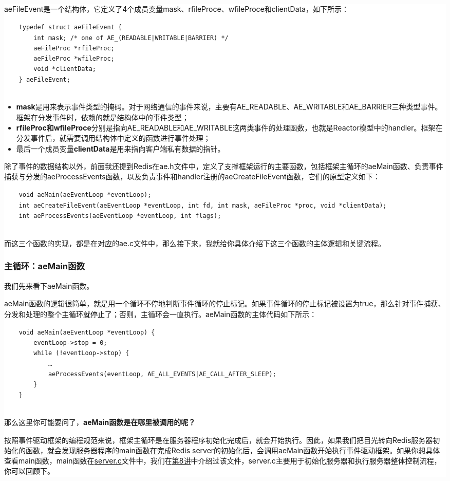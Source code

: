 aeFileEvent是一个结构体，它定义了4个成员变量mask、rfileProce、wfileProce和clientData，如下所示：

```
    typedef struct aeFileEvent {
        int mask; /* one of AE_(READABLE|WRITABLE|BARRIER) */
        aeFileProc *rfileProc;
        aeFileProc *wfileProc;
        void *clientData;
    } aeFileEvent;
    

```

* **mask**是用来表示事件类型的掩码。对于网络通信的事件来说，主要有AE\_READABLE、AE\_WRITABLE和AE\_BARRIER三种类型事件。框架在分发事件时，依赖的就是结构体中的事件类型；
* **rfileProc和wfileProce**分别是指向AE\_READABLE和AE\_WRITABLE这两类事件的处理函数，也就是Reactor模型中的handler。框架在分发事件后，就需要调用结构体中定义的函数进行事件处理；
* 最后一个成员变量**clientData**是用来指向客户端私有数据的指针。

除了事件的数据结构以外，前面我还提到Redis在ae.h文件中，定义了支撑框架运行的主要函数，包括框架主循环的aeMain函数、负责事件捕获与分发的aeProcessEvents函数，以及负责事件和handler注册的aeCreateFileEvent函数，它们的原型定义如下：

```
    void aeMain(aeEventLoop *eventLoop);
    int aeCreateFileEvent(aeEventLoop *eventLoop, int fd, int mask, aeFileProc *proc, void *clientData);
    int aeProcessEvents(aeEventLoop *eventLoop, int flags);
    

```

而这三个函数的实现，都是在对应的ae.c文件中，那么接下来，我就给你具体介绍下这三个函数的主体逻辑和关键流程。

### 主循环：aeMain函数

我们先来看下aeMain函数。

aeMain函数的逻辑很简单，就是用一个循环不停地判断事件循环的停止标记。如果事件循环的停止标记被设置为true，那么针对事件捕获、分发和处理的整个主循环就停止了；否则，主循环会一直执行。aeMain函数的主体代码如下所示：

```
    void aeMain(aeEventLoop *eventLoop) {
        eventLoop->stop = 0;
        while (!eventLoop->stop) {
            …
            aeProcessEvents(eventLoop, AE_ALL_EVENTS|AE_CALL_AFTER_SLEEP);
        }
    }
    

```

那么这里你可能要问了，**aeMain函数是在哪里被调用的呢？**

按照事件驱动框架的编程规范来说，框架主循环是在服务器程序初始化完成后，就会开始执行。因此，如果我们把目光转向Redis服务器初始化的函数，就会发现服务器程序的main函数在完成Redis server的初始化后，会调用aeMain函数开始执行事件驱动框架。如果你想具体查看main函数，main函数在[server.c](https://github.com/redis/redis/blob/5.0/src/server.c)文件中，我们在[第8讲](https://time.geekbang.org/column/article/406556)中介绍过该文件，server.c主要用于初始化服务器和执行服务器整体控制流程，你可以回顾下。
